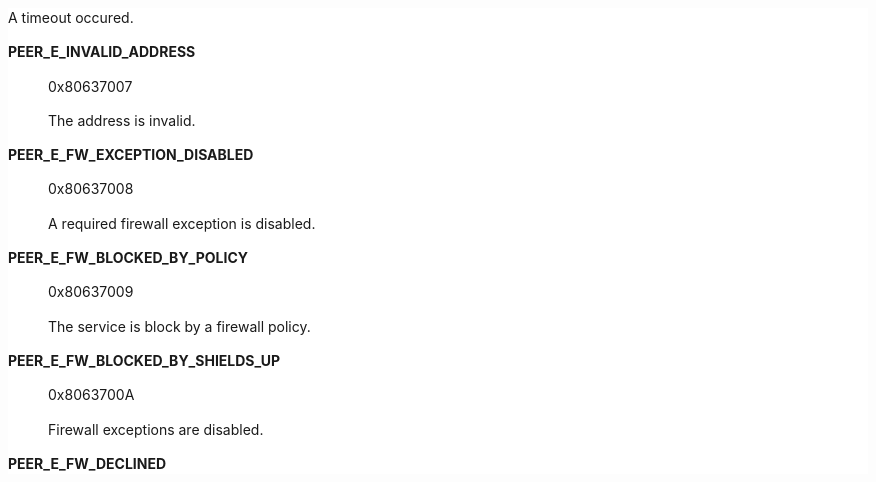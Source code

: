 

A timeout occured.


</dt> </dl> </dd> <dt>

<span id="PEER_E_INVALID_ADDRESS"></span><span id="peer_e_invalid_address"></span>**PEER\_E\_INVALID\_ADDRESS**
</dt> <dd> <dl> <dt>

0x80637007
</dt> <dt>



The address is invalid.


</dt> </dl> </dd> <dt>

<span id="PEER_E_FW_EXCEPTION_DISABLED"></span><span id="peer_e_fw_exception_disabled"></span>**PEER\_E\_FW\_EXCEPTION\_DISABLED**
</dt> <dd> <dl> <dt>

0x80637008
</dt> <dt>



A required firewall exception is disabled.


</dt> </dl> </dd> <dt>

<span id="PEER_E_FW_BLOCKED_BY_POLICY"></span><span id="peer_e_fw_blocked_by_policy"></span>**PEER\_E\_FW\_BLOCKED\_BY\_POLICY**
</dt> <dd> <dl> <dt>

0x80637009
</dt> <dt>



The service is block by a firewall policy.


</dt> </dl> </dd> <dt>

<span id="PEER_E_FW_BLOCKED_BY_SHIELDS_UP"></span><span id="peer_e_fw_blocked_by_shields_up"></span>**PEER\_E\_FW\_BLOCKED\_BY\_SHIELDS\_UP**
</dt> <dd> <dl> <dt>

0x8063700A
</dt> <dt>



Firewall exceptions are disabled.


</dt> </dl> </dd> <dt>

<span id="PEER_E_FW_DECLINED"></span><span id="peer_e_fw_declined"></span>**PEER\_E\_FW\_DECLINED**
</dt> <dd> <dl> <dt>

